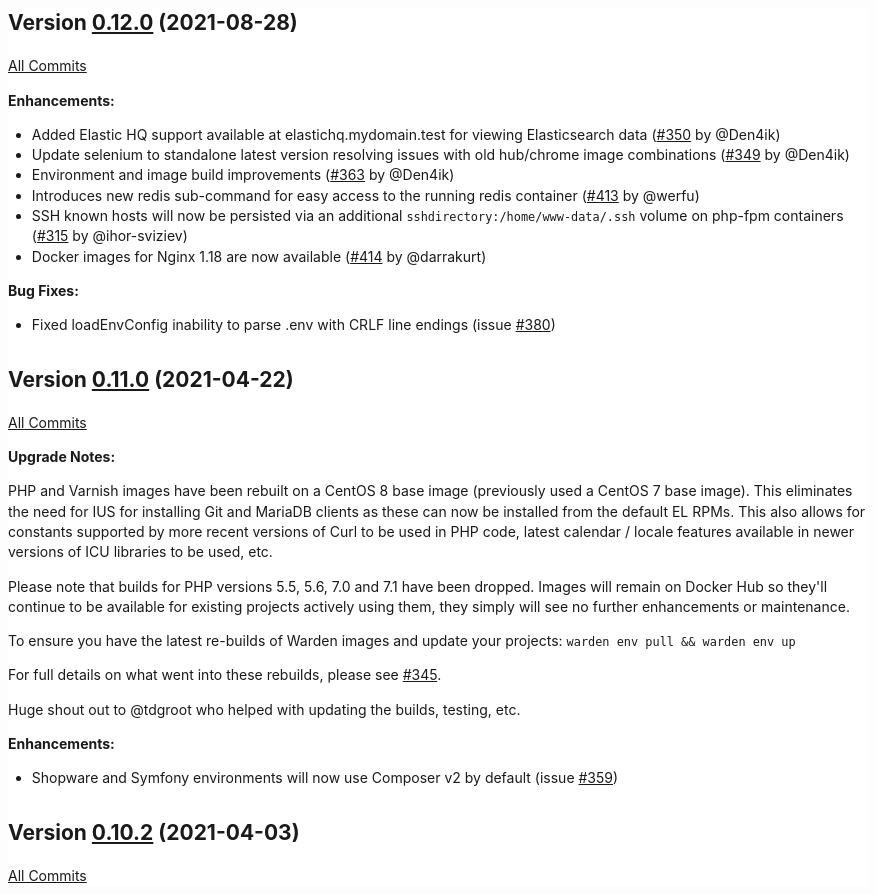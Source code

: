 ## Version [0.12.0](https://github.com/davidalger/warden/tree/0.12.0) (2021-08-28)
[All Commits](https://github.com/davidalger/warden/compare/0.11.0..0.12.0)

**Enhancements:**

* Added Elastic HQ support available at elastichq.mydomain.test for viewing Elasticsearch data ([#350](https://github.com/davidalger/warden/pull/350) by @Den4ik)
* Update selenium to standalone latest version resolving issues with old hub/chrome image combinations ([#349](https://github.com/davidalger/warden/pull/349) by @Den4ik)
* Environment and image build improvements ([#363](https://github.com/davidalger/warden/pull/363) by @Den4ik)
* Introduces new redis sub-command for easy access to the running redis container ([#413](https://github.com/davidalger/warden/pull/413) by @werfu)
* SSH known hosts will now be persisted via an additional `sshdirectory:/home/www-data/.ssh` volume on php-fpm containers ([#315](https://github.com/davidalger/warden/pull/315) by @ihor-sviziev)
* Docker images for Nginx 1.18 are now available ([#414](https://github.com/davidalger/warden/pull/414) by @darrakurt)

**Bug Fixes:**

* Fixed loadEnvConfig inability to parse .env with CRLF line endings (issue [#380](https://github.com/davidalger/warden/issues/380))

## Version [0.11.0](https://github.com/davidalger/warden/tree/0.11.0) (2021-04-22)
[All Commits](https://github.com/davidalger/warden/compare/0.10.2..0.11.0)

**Upgrade Notes:**

PHP and Varnish images have been rebuilt on a CentOS 8 base image (previously used a CentOS 7 base image). This eliminates the need for IUS for installing Git and MariaDB clients as these can now be installed from the default EL RPMs. This also allows for constants supported by more recent versions of Curl to be used in PHP code, latest calendar / locale features available in newer versions of ICU libraries to be used, etc.

Please note that builds for PHP versions 5.5, 5.6, 7.0 and 7.1 have been dropped. Images will remain on Docker Hub so they'll continue to be available for existing projects actively using them, they simply will see no further enhancements or maintenance.

To ensure you have the latest re-builds of Warden images and update your projects: `warden env pull && warden env up`

For full details on what went into these rebuilds, please see [#345](https://github.com/davidalger/warden/pull/345).

Huge shout out to @tdgroot who helped with updating the builds, testing, etc.

**Enhancements:**

* Shopware and Symfony environments will now use Composer v2 by default (issue [#359](https://github.com/davidalger/warden/issues/359))

## Version [0.10.2](https://github.com/davidalger/warden/tree/0.10.2) (2021-04-03)
[All Commits](https://github.com/davidalger/warden/compare/0.10.1..0.10.2)

